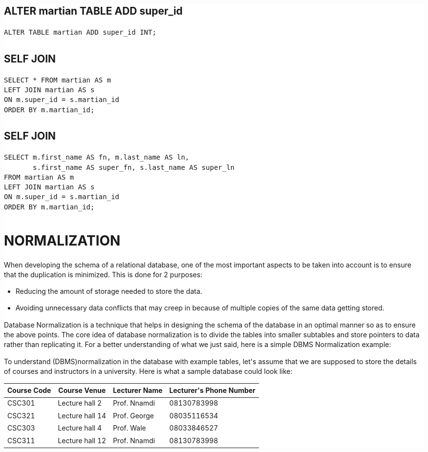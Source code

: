 <h2>ALTER martian TABLE ADD super_id</h2>
<div class="highlight highlight-source-shell">
<pre>
ALTER TABLE martian ADD super_id INT;
</pre>
</div>

<h2>SELF JOIN</h2>
<div class="highlight highlight-source-shell">
<pre>
SELECT * FROM martian AS m
LEFT JOIN martian AS s
ON m.super_id = s.martian_id
ORDER BY m.martian_id;
</pre>
</div>
	
<h2>SELF JOIN</h2>
<div class="highlight highlight-source-shell">
<pre>
SELECT m.first_name AS fn, m.last_name AS ln,
       s.first_name AS super_fn, s.last_name AS super_ln
FROM martian AS m
LEFT JOIN martian AS s
ON m.super_id = s.martian_id
ORDER BY m.martian_id;
</pre>
</div>

# NORMALIZATION

When developing the schema of a relational database, one of the most important aspects to be taken into account is to ensure that the duplication is minimized. This is done for 2 purposes:

- Reducing the amount of storage needed to store the data.

- Avoiding unnecessary data conflicts that may creep in because of multiple copies of the same data getting stored.

Database Normalization is a technique that helps in designing the schema of the database in an optimal manner so as to ensure the above points. The core idea of database normalization is to divide the tables into smaller subtables and store pointers to data rather than replicating it. For a better understanding of what we just said, here is a simple DBMS Normalization example:

To understand (DBMS)normalization in the database with example tables, let's assume that we are supposed to store the details of courses and instructors in a university. Here is what a sample database could look like:

| **Course Code** | **Course Venue** | **Lecturer Name** | **Lecturer's Phone Number** |
| --------------- | ---------------- | ----------------- | --------------------------- |
| CSC301          | Lecture hall 2   | Prof. Nnamdi      | 08130783998                 |
| CSC321          | Lecture hall 14  | Prof. George      | 08035116534                 |
| CSC303          | Lecture hall 4   | Prof. Wale        | 08033846527                 |
| CSC311          | Lecture hall 12  | Prof. Nnamdi      | 08130783998                 |
